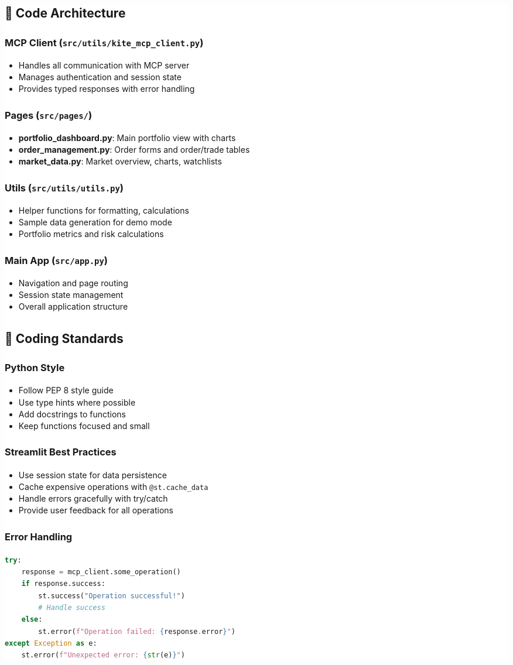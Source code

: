## 🔧 Code Architecture

### MCP Client (`src/utils/kite_mcp_client.py`)
- Handles all communication with MCP server
- Manages authentication and session state
- Provides typed responses with error handling

### Pages (`src/pages/`)
- **portfolio_dashboard.py**: Main portfolio view with charts
- **order_management.py**: Order forms and order/trade tables
- **market_data.py**: Market overview, charts, watchlists

### Utils (`src/utils/utils.py`)
- Helper functions for formatting, calculations
- Sample data generation for demo mode
- Portfolio metrics and risk calculations

### Main App (`src/app.py`)
- Navigation and page routing
- Session state management
- Overall application structure

## 📝 Coding Standards

### Python Style
- Follow PEP 8 style guide
- Use type hints where possible
- Add docstrings to functions
- Keep functions focused and small

### Streamlit Best Practices
- Use session state for data persistence
- Cache expensive operations with `@st.cache_data`
- Handle errors gracefully with try/catch
- Provide user feedback for all operations

### Error Handling
```python
try:
    response = mcp_client.some_operation()
    if response.success:
        st.success("Operation successful!")
        # Handle success
    else:
        st.error(f"Operation failed: {response.error}")
except Exception as e:
    st.error(f"Unexpected error: {str(e)}")
```
